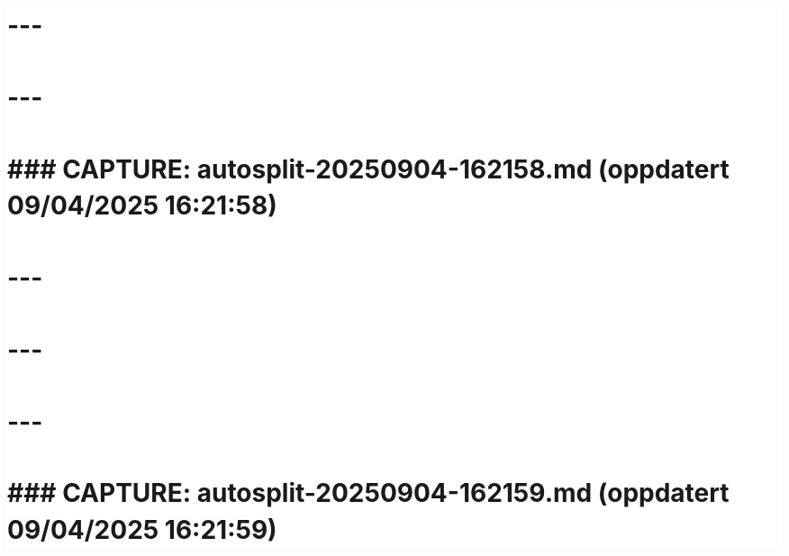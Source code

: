 #

# ---

#

#

#

# ---

#

#

#

#

#

# \### CAPTURE: autosplit-20250904-162158.md (oppdatert 09/04/2025 16:21:58)

# ---

#

#

# ---

#

#

#

# ---

#

#

#

#

#

# \### CAPTURE: autosplit-20250904-162159.md (oppdatert 09/04/2025 16:21:59)
